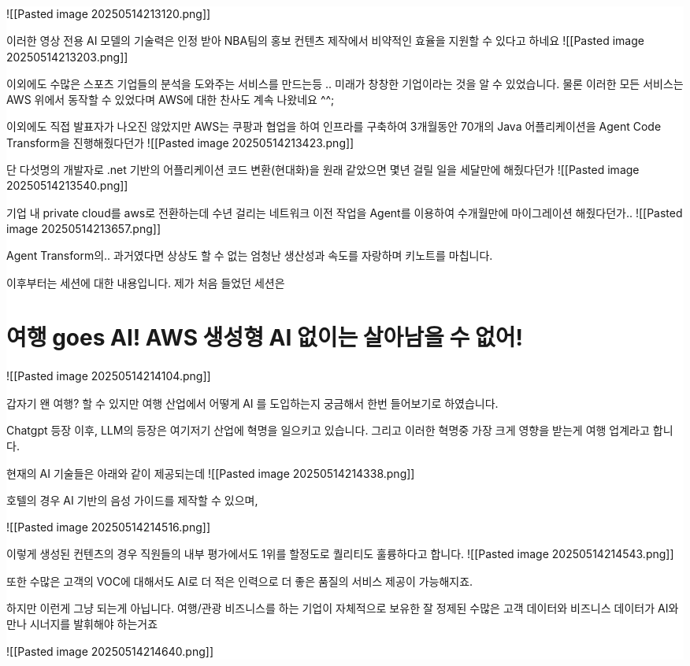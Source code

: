 ![[Pasted image 20250514213120.png]]

이러한 영상 전용 AI 모델의 기술력은 인정 받아 NBA팀의 홍보 컨텐츠 제작에서 비약적인 효율을 지원할 수 있다고 하네요
![[Pasted image 20250514213203.png]]

이외에도 수많은 스포츠 기업들의 분석을 도와주는 서비스를 만드는등 .. 미래가 창창한 기업이라는 것을 알 수 있었습니다. 물론 이러한 모든 서비스는 AWS 위에서 동작할 수 있었다며 AWS에 대한 찬사도 계속 나왔네요 ^^;



이외에도 직접 발표자가 나오진 않았지만 AWS는 쿠팡과 협업을 하여 인프라를 구축하여 3개월동안 70개의 Java 어플리케이션을 Agent Code Transform을 진행해줬다던가
![[Pasted image 20250514213423.png]]

단 다섯명의 개발자로  .net 기반의 어플리케이션 코드 변환(현대화)을 원래 같았으면 몇년 걸릴 일을 세달만에 해줬다던가
![[Pasted image 20250514213540.png]]

기업 내 private cloud를 aws로 전환하는데 수년 걸리는 네트워크 이전 작업을 Agent를 이용하여 수개월만에 마이그레이션 해줬다던가..
![[Pasted image 20250514213657.png]]


Agent Transform의.. 과거였다면 상상도 할 수 없는 엄청난 생산성과 속도를 자랑하며 키노트를 마칩니다.


이후부터는 세션에 대한 내용입니다.
제가 처음 들었던 세션은

# 여행 goes AI! AWS 생성형 AI 없이는 살아남을 수 없어!


![[Pasted image 20250514214104.png]]

갑자기 왠 여행? 할 수 있지만 여행 산업에서 어떻게 AI 를 도입하는지 궁금해서 한번 들어보기로 하였습니다.


Chatgpt 등장 이후, LLM의 등장은 여기저기 산업에 혁명을 일으키고 있습니다.
그리고 이러한 혁명중 가장 크게 영향을 받는게 여행 업계라고 합니다.

현재의 AI 기술들은 아래와 같이 제공되는데
![[Pasted image 20250514214338.png]]

호텔의 경우 AI 기반의 음성 가이드를 제작할 수 있으며,

![[Pasted image 20250514214516.png]]

이렇게 생성된 컨텐츠의 경우 직원들의 내부 평가에서도 1위를 할정도로 퀄리티도 훌륭하다고 합니다.
![[Pasted image 20250514214543.png]]

또한 수많은 고객의 VOC에 대해서도 AI로 더 적은 인력으로 더 좋은 품질의 서비스 제공이 가능해지죠.


하지만 이런게 그냥 되는게 아닙니다. 여행/관광 비즈니스를 하는 기업이 자체적으로 보유한 잘 정제된 수많은 고객 데이터와 비즈니스 데이터가 AI와 만나 시너지를 발휘해야 하는거죠


![[Pasted image 20250514214640.png]]
